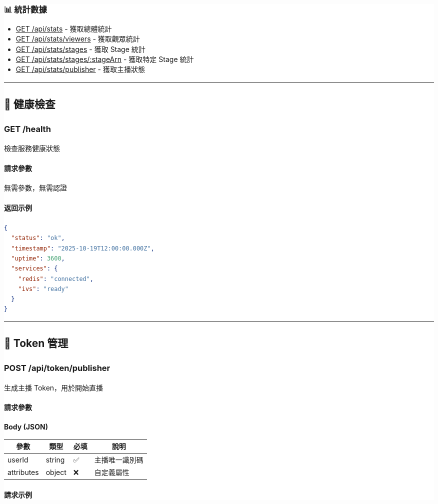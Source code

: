 ### 📊 統計數據
- [GET /api/stats](#get-apistats) - 獲取總體統計
- [GET /api/stats/viewers](#get-apistatsviewers) - 獲取觀眾統計
- [GET /api/stats/stages](#get-apistatsstages) - 獲取 Stage 統計
- [GET /api/stats/stages/:stageArn](#get-apistatsstagesstagearn) - 獲取特定 Stage 統計
- [GET /api/stats/publisher](#get-apistatspublisher) - 獲取主播狀態

---

## 🏥 健康檢查

### GET /health

檢查服務健康狀態

#### 請求參數

無需參數，無需認證

#### 返回示例

```json
{
  "status": "ok",
  "timestamp": "2025-10-19T12:00:00.000Z",
  "uptime": 3600,
  "services": {
    "redis": "connected",
    "ivs": "ready"
  }
}
```

---

## 🎫 Token 管理

### POST /api/token/publisher

生成主播 Token，用於開始直播

#### 請求參數

**Body (JSON)**

| 參數 | 類型 | 必填 | 說明 |
|------|------|------|------|
| userId | string | ✅ | 主播唯一識別碼 |
| attributes | object | ❌ | 自定義屬性 |

#### 請求示例
